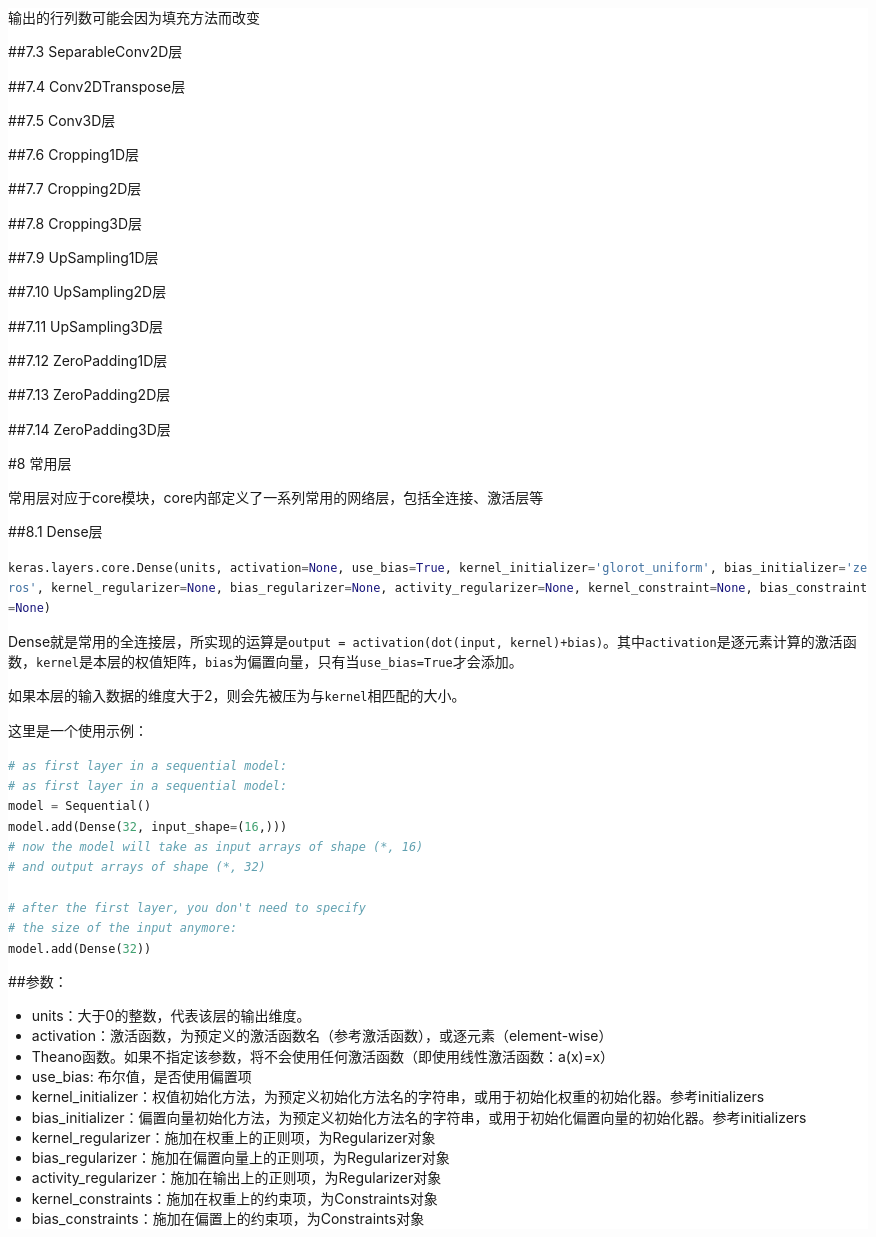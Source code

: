 输出的行列数可能会因为填充方法而改变

##7.3 SeparableConv2D层

##7.4 Conv2DTranspose层

##7.5 Conv3D层

##7.6 Cropping1D层

##7.7 Cropping2D层

##7.8 Cropping3D层

##7.9 UpSampling1D层

##7.10 UpSampling2D层

##7.11 UpSampling3D层

##7.12 ZeroPadding1D层

##7.13 ZeroPadding2D层

##7.14 ZeroPadding3D层


#8 常用层

常用层对应于core模块，core内部定义了一系列常用的网络层，包括全连接、激活层等

##8.1 Dense层
```python
keras.layers.core.Dense(units, activation=None, use_bias=True, kernel_initializer='glorot_uniform', bias_initializer='zeros', kernel_regularizer=None, bias_regularizer=None, activity_regularizer=None, kernel_constraint=None, bias_constraint=None)
```
Dense就是常用的全连接层，所实现的运算是`output = activation(dot(input, kernel)+bias)`。其中`activation`是逐元素计算的激活函数，`kernel`是本层的权值矩阵，`bias`为偏置向量，只有当`use_bias=True`才会添加。

如果本层的输入数据的维度大于2，则会先被压为与`kernel`相匹配的大小。

这里是一个使用示例：

```python
# as first layer in a sequential model:
# as first layer in a sequential model:
model = Sequential()
model.add(Dense(32, input_shape=(16,)))
# now the model will take as input arrays of shape (*, 16)
# and output arrays of shape (*, 32)

# after the first layer, you don't need to specify
# the size of the input anymore:
model.add(Dense(32))
```
##参数：
* units：大于0的整数，代表该层的输出维度。
* activation：激活函数，为预定义的激活函数名（参考激活函数），或逐元素（element-wise）
* Theano函数。如果不指定该参数，将不会使用任何激活函数（即使用线性激活函数：a(x)=x）
* use_bias: 布尔值，是否使用偏置项
* kernel_initializer：权值初始化方法，为预定义初始化方法名的字符串，或用于初始化权重的初始化器。参考initializers
* bias_initializer：偏置向量初始化方法，为预定义初始化方法名的字符串，或用于初始化偏置向量的初始化器。参考initializers
* kernel_regularizer：施加在权重上的正则项，为Regularizer对象
* bias_regularizer：施加在偏置向量上的正则项，为Regularizer对象
* activity_regularizer：施加在输出上的正则项，为Regularizer对象
* kernel_constraints：施加在权重上的约束项，为Constraints对象
* bias_constraints：施加在偏置上的约束项，为Constraints对象
